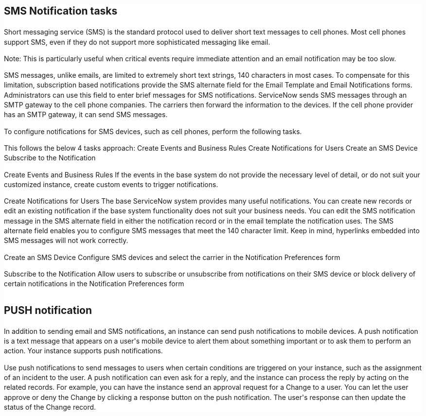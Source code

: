 ## SMS Notification tasks
Short messaging service (SMS) is the standard protocol used to deliver short text messages to cell phones. Most cell phones support SMS, even if they do not support more sophisticated messaging like email. 

Note: This is particularly useful when critical events require immediate attention and an email notification may be too slow.

SMS messages, unlike emails, are limited to extremely short text strings, 140 characters in most cases. To compensate for this limitation, subscription based notifications provide the SMS alternate field for the Email Template and Email Notifications forms. Administrators can use this field to enter brief messages for SMS notifications.
ServiceNow sends SMS messages through an SMTP gateway to the cell phone companies. The carriers then forward the information to the devices. If the cell phone provider has an SMTP gateway, it can send SMS messages.

To configure notifications for SMS devices, such as cell phones, perform the following tasks.

This follows the below 4 tasks approach:
 Create Events and Business Rules
 Create Notifications for Users
 Create an SMS Device
 Subscribe to the Notification

 Create Events and Business Rules
If the events in the base system do not provide the necessary level of detail, or do not suit your customized instance, create custom events to trigger notifications.

 Create Notifications for Users
	The base ServiceNow system provides many useful notifications. You can create new 	records or edit an existing notification if the base system functionality does not suit 	your business needs. You can edit the SMS notification message in the SMS 	alternate field in either the notification record  or in the email template the 	notification uses. The SMS alternate field enables you to configure SMS messages 	that meet the 140 character limit. Keep in mind, hyperlinks embedded into SMS	messages will not work correctly.
	
 Create an SMS Device
	Configure SMS devices and select the carrier in the Notification Preferences form

 Subscribe to the Notification
Allow users to subscribe or unsubscribe from notifications on their SMS device or block delivery of certain notifications in the Notification Preferences form

## PUSH notification
In addition to sending email and SMS notifications, an instance can send push notifications to mobile devices.
A push notification is a text message that appears on a user's mobile device to alert them about something important or to ask them to perform an action. Your instance supports push notifications.

Use push notifications to send messages to users when certain conditions are triggered on your instance, such as the assignment of an incident to the user. A push notification can even ask for a reply, and the instance can process the reply by acting on the related records. For example, you can have the instance send an approval request for a Change to a user. You can let the user approve or deny the Change by clicking a response button on the push notification. The user's response can then update the status of the Change record.
